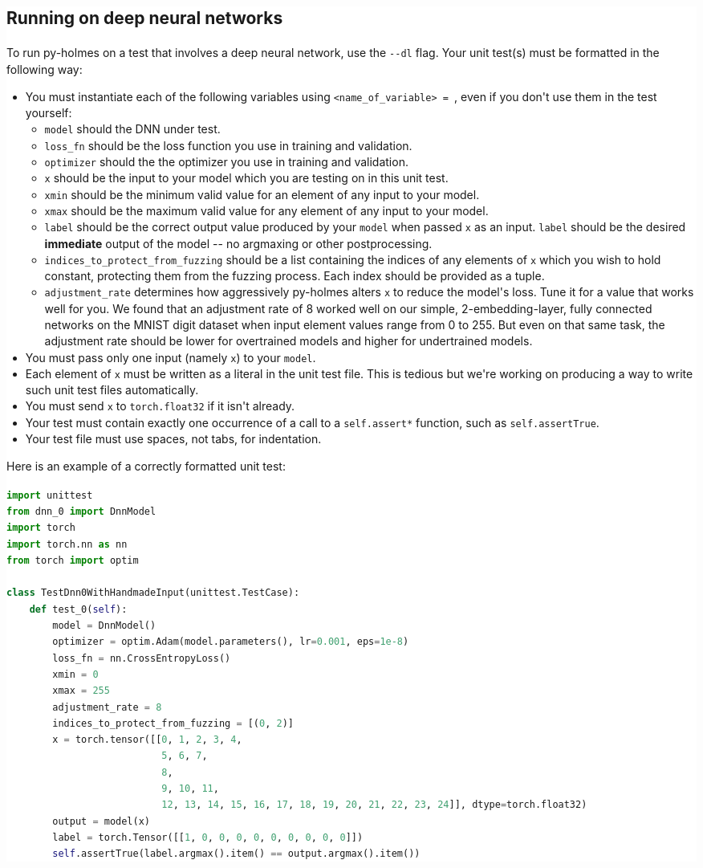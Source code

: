## Running on deep neural networks
To run py-holmes on a test that involves a deep neural network, use the `--dl` flag.  Your unit test(s) must be formatted in the following way:

- You must instantiate each of the following variables using `<name_of_variable> = `, even if you don't use them in the test yourself:
  - `model` should the DNN under test.
  - `loss_fn` should be the loss function you use in training and validation.
  - `optimizer` should the the optimizer you use in training and validation.
  - `x` should be the input to your model which you are testing on in this unit test.
  - `xmin` should be the minimum valid value for an element of any input to your model.
  - `xmax` should be the maximum valid value for any element of any input to your model.
  - `label` should be the correct output value produced by your `model` when passed `x` as an input.  `label` should be the desired **immediate** output of the model -- no argmaxing or other postprocessing.
  - `indices_to_protect_from_fuzzing` should be a list containing the indices of any elements of `x` which you wish to hold constant, protecting them from the fuzzing process.  Each index should be provided as a tuple.
  - `adjustment_rate` determines how aggressively py-holmes alters `x` to reduce the model's loss.  Tune it for a value that works well for you.  We found that an adjustment rate of 8 worked well on our simple, 2-embedding-layer, fully connected networks on the MNIST digit dataset when input element values range from 0 to 255.  But even on that same task, the adjustment rate should be lower for overtrained models and higher for undertrained models.
- You must pass only one input (namely `x`) to your `model`.
- Each element of `x` must be written as a literal in the unit test file.  This is tedious but we're working on producing a way to write such unit test files automatically.
- You must send `x` to `torch.float32` if it isn't already.
- Your test must contain exactly one occurrence of a call to a `self.assert*` function, such as `self.assertTrue`.
- Your test file must use spaces, not tabs, for indentation.

Here is an example of a correctly formatted unit test:
```python
import unittest
from dnn_0 import DnnModel
import torch
import torch.nn as nn
from torch import optim

class TestDnn0WithHandmadeInput(unittest.TestCase):
    def test_0(self):
        model = DnnModel()
        optimizer = optim.Adam(model.parameters(), lr=0.001, eps=1e-8)
        loss_fn = nn.CrossEntropyLoss()
        xmin = 0
        xmax = 255
        adjustment_rate = 8
        indices_to_protect_from_fuzzing = [(0, 2)]
        x = torch.tensor([[0, 1, 2, 3, 4,
                           5, 6, 7,
                           8,
                           9, 10, 11,
                           12, 13, 14, 15, 16, 17, 18, 19, 20, 21, 22, 23, 24]], dtype=torch.float32)
        output = model(x)
        label = torch.Tensor([[1, 0, 0, 0, 0, 0, 0, 0, 0, 0]])
        self.assertTrue(label.argmax().item() == output.argmax().item())
```
